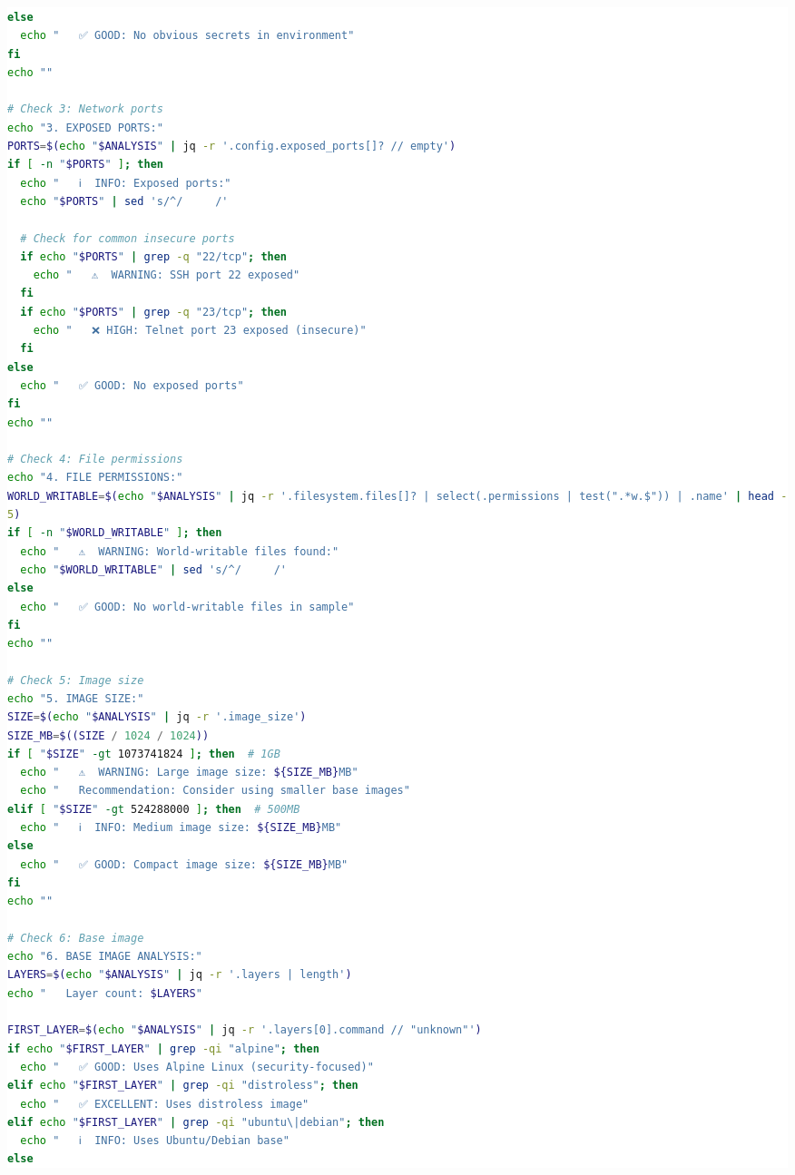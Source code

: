 ```bash
else
  echo "   ✅ GOOD: No obvious secrets in environment"
fi
echo ""

# Check 3: Network ports
echo "3. EXPOSED PORTS:"
PORTS=$(echo "$ANALYSIS" | jq -r '.config.exposed_ports[]? // empty')
if [ -n "$PORTS" ]; then
  echo "   ℹ️  INFO: Exposed ports:"
  echo "$PORTS" | sed 's/^/     /'
  
  # Check for common insecure ports
  if echo "$PORTS" | grep -q "22/tcp"; then
    echo "   ⚠️  WARNING: SSH port 22 exposed"
  fi
  if echo "$PORTS" | grep -q "23/tcp"; then
    echo "   ❌ HIGH: Telnet port 23 exposed (insecure)"
  fi
else
  echo "   ✅ GOOD: No exposed ports"
fi
echo ""

# Check 4: File permissions
echo "4. FILE PERMISSIONS:"
WORLD_WRITABLE=$(echo "$ANALYSIS" | jq -r '.filesystem.files[]? | select(.permissions | test(".*w.$")) | .name' | head -5)
if [ -n "$WORLD_WRITABLE" ]; then
  echo "   ⚠️  WARNING: World-writable files found:"
  echo "$WORLD_WRITABLE" | sed 's/^/     /'
else
  echo "   ✅ GOOD: No world-writable files in sample"
fi
echo ""

# Check 5: Image size
echo "5. IMAGE SIZE:"
SIZE=$(echo "$ANALYSIS" | jq -r '.image_size')
SIZE_MB=$((SIZE / 1024 / 1024))
if [ "$SIZE" -gt 1073741824 ]; then  # 1GB
  echo "   ⚠️  WARNING: Large image size: ${SIZE_MB}MB"
  echo "   Recommendation: Consider using smaller base images"
elif [ "$SIZE" -gt 524288000 ]; then  # 500MB
  echo "   ℹ️  INFO: Medium image size: ${SIZE_MB}MB"
else
  echo "   ✅ GOOD: Compact image size: ${SIZE_MB}MB"
fi
echo ""

# Check 6: Base image
echo "6. BASE IMAGE ANALYSIS:"
LAYERS=$(echo "$ANALYSIS" | jq -r '.layers | length')
echo "   Layer count: $LAYERS"

FIRST_LAYER=$(echo "$ANALYSIS" | jq -r '.layers[0].command // "unknown"')
if echo "$FIRST_LAYER" | grep -qi "alpine"; then
  echo "   ✅ GOOD: Uses Alpine Linux (security-focused)"
elif echo "$FIRST_LAYER" | grep -qi "distroless"; then
  echo "   ✅ EXCELLENT: Uses distroless image"
elif echo "$FIRST_LAYER" | grep -qi "ubuntu\|debian"; then
  echo "   ℹ️  INFO: Uses Ubuntu/Debian base"
else
```